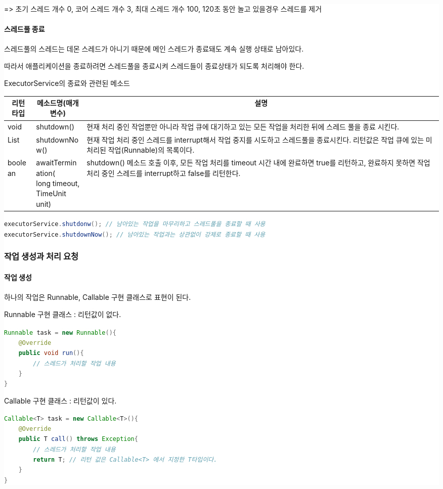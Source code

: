 => 초기 스레드 개수 0, 코어 스레드 개수 3, 최대 스레드 개수 100, 120초 동안 놀고 있을경우 스레드를 제거



#### 스레드풀 종료

스레드풀의 스레드는 데몬 스레드가 아니기 때문에 메인 스레드가 종료돼도 계속 실행 상태로 남아있다.

따라서 애플리케이션을 종료하려면 스레드풀을 종료시켜 스레드들이 종료상태가 되도록 처리해야 한다.



ExecutorService의 종료와 관련된 메소드

| 리턴 타입      | 메소드명(매개 변수)                                  | 설명                                                         |
| -------------- | ---------------------------------------------------- | ------------------------------------------------------------ |
| void           | shutdown()                                           | 현재 처리 중인 작업뿐만 아니라 작업 큐에 대기하고 있는 모든 작업을 처리한 뒤에 스레드 풀을 종료 시킨다. |
| List<Runnable> | shutdownNow()                                        | 현재 작업 처리 중인 스레드를 interrupt해서 작업 중지를 시도하고 스레드풀을 종료시킨다. 리턴값은 작업 큐에 있는 미처리된 작업(Runnable)의 목록이다. |
| boolean        | awaitTermination(<br>long timeout,<br>TimeUnit unit) | shutdown() 메소드 호출 이후, 모든 작업 처리를 timeout 시간 내에 완료하면 true를 리턴하고, 완료하지 못하면 작업 처리 중인 스레드를 interrupt하고 false를 리턴한다. |

``` java
executorService.shutdonw(); // 남아있는 작업을 마무리하고 스레드풀을 종료할 때 사용
executorService.shutdownNow(); // 남아있는 작업과는 상관없이 강제로 종료할 때 사용
```



### 작업 생성과 처리 요청

#### 작업 생성

하나의 작업은 Runnable, Callable 구현 클래스로 표현이 된다.



Runnable 구현 클래스 : 리턴값이 없다.

``` java
Runnable task = new Runnable(){
    @Override
    public void run(){
        // 스레드가 처리할 작업 내용
    }
}
```

Callable 구현 클래스 : 리턴값이 있다.

``` java
Callable<T> task = new Callable<T>(){
    @Override
    public T call() throws Exception{
        // 스레드가 처리할 작업 내용
        return T; // 리턴 값은 Callable<T> 에서 지정한 T타입이다.
    }
}
```

